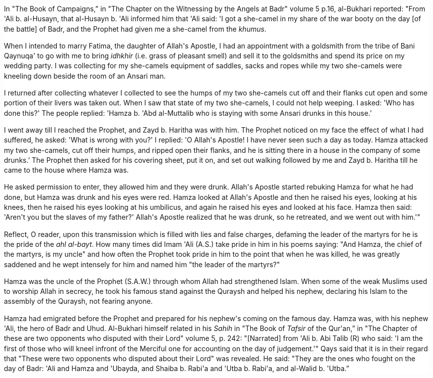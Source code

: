 In "The Book of Campaigns,” in "The Chapter on the Witnessing by the
Angels at Badr" volume 5 p.16, al-Bukhari reported: "From 'Ali b.
al-Husayn, that al-Husayn b. 'Ali informed him that 'Ali said: 'I got a
she-camel in my share of the war booty on the day [of the battle] of
Badr, and the Prophet had given me a she-camel from the *khumus*.

When I intended to marry Fatima, the daughter of Allah's Apostle, I had
an appointment with a goldsmith from the tribe of Bani Qaynuqa' to go
with me to bring *idhkhir* (i.e. grass of pleasant smell) and sell it to
the goldsmiths and spend its price on my wedding party. I was collecting
for my she-camels equipment of saddles, sacks and ropes while my two
she-camels were kneeling down beside the room of an Ansari man.

I returned after collecting whatever I collected to see the humps of my
two she-camels cut off and their flanks cut open and some portion of
their livers was taken out. When I saw that state of my two she-camels,
I could not help weeping. I asked: 'Who has done this?' The people
replied: 'Hamza b. 'Abd al-Muttalib who is staying with some Ansari
drunks in this house.’

I went away till I reached the Prophet, and Zayd b. Haritha was with
him. The Prophet noticed on my face the effect of what I had suffered,
he asked: 'What is wrong with you?' I replied: 'O Allah's Apostle! I
have never seen such a day as today. Hamza attacked my two she-camels,
cut off their humps, and ripped open their flanks, and he is sitting
there in a house in the company of some drunks.’ The Prophet then asked
for his covering sheet, put it on, and set out walking followed by me
and Zayd b. Haritha till he came to the house where Hamza was.

He asked permission to enter, they allowed him and they were drunk.
Allah's Apostle started rebuking Hamza for what he had done, but Hamza
was drunk and his eyes were red. Hamza looked at Allah's Apostle and
then he raised his eyes, looking at his knees, then he raised his eyes
looking at his umbilicus, and again he raised his eyes and looked at his
face. Hamza then said: 'Aren't you but the slaves of my father?' Allah's
Apostle realized that he was drunk, so he retreated, and we went out
with him.'"

Reflect, O reader, upon this transmission which is filled with lies and
false charges, defaming the leader of the martyrs for he is the pride of
the *ahl al-bayt*. How many times did Imam 'Ali (A.S.) take pride in him
in his poems saying: "And Hamza, the chief of the martyrs, is my uncle"
and how often the Prophet took pride in him to the point that when he
was killed, he was greatly saddened and he wept intensely for him and
named him "the leader of the martyrs?"

Hamza was the uncle of the Prophet (S.A.W.) through whom Allah had
strengthened Islam. When some of the weak Muslims used to worship Allah
in secrecy, he took his famous stand against the Quraysh and helped his
nephew, declaring his Islam to the assembly of the Quraysh, not fearing
anyone.

Hamza had emigrated before the Prophet and prepared for his nephew's
coming on the famous day. Hamza was, with his nephew 'Ali, the hero of
Badr and Uhud. Al-Bukhari himself related in his *Sahih* in "The Book of
*Tafsir* of the Qur'an,” in "The Chapter of these are two opponents who
disputed with their Lord" volume 5, p. 242: "[Narrated] from 'Ali b. Abi
Talib (R) who said: 'I am the first of those who will kneel infront of
the Merciful one for accounting on the day of judgement.'" Qays said
that it is in their regard that "These were two opponents who disputed
about their Lord" was revealed. He said: "They are the ones who fought
on the day of Badr: 'Ali and Hamza and 'Ubayda, and Shaiba b. Rabi'a and
'Utba b. Rabi'a, and al-Walid b. 'Utba.”

